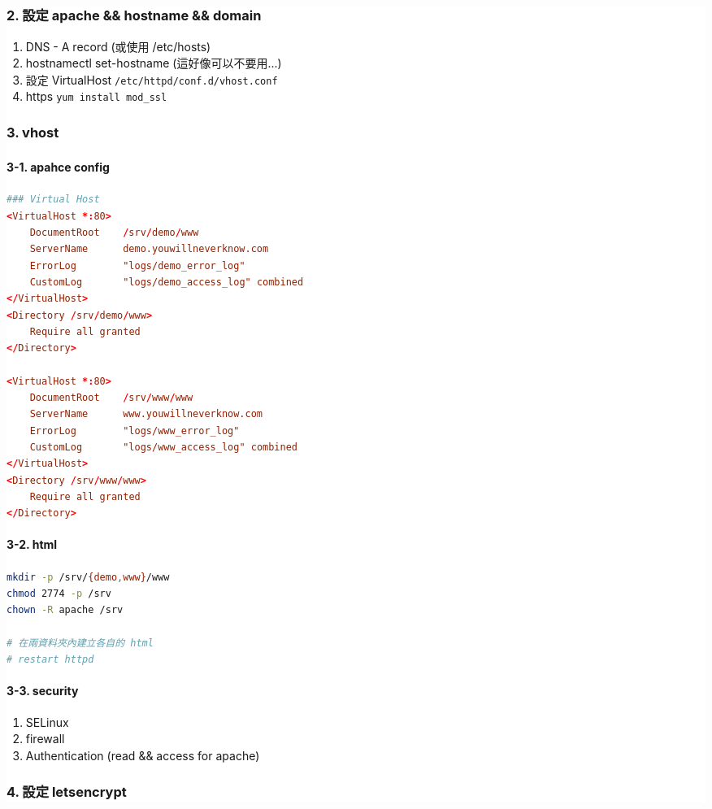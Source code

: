 ### 2. 設定 apache && hostname && domain

1. DNS - A record (或使用 /etc/hosts)
2. hostnamectl set-hostname (這好像可以不要用...)
3. 設定 VirtualHost `/etc/httpd/conf.d/vhost.conf`
4. https `yum install mod_ssl`

### 3. vhost

#### 3-1. apahce config

```conf
### Virtual Host
<VirtualHost *:80>
    DocumentRoot    /srv/demo/www
    ServerName      demo.youwillneverknow.com
    ErrorLog        "logs/demo_error_log"
    CustomLog       "logs/demo_access_log" combined
</VirtualHost>
<Directory /srv/demo/www>
    Require all granted
</Directory>

<VirtualHost *:80>
    DocumentRoot    /srv/www/www
    ServerName      www.youwillneverknow.com
    ErrorLog        "logs/www_error_log"
    CustomLog       "logs/www_access_log" combined
</VirtualHost>
<Directory /srv/www/www>
    Require all granted
</Directory>
```

#### 3-2. html

```sh
mkdir -p /srv/{demo,www}/www
chmod 2774 -p /srv
chown -R apache /srv

# 在兩資料夾內建立各自的 html
# restart httpd
```

#### 3-3. security

1. SELinux
2. firewall
3. Authentication (read && access for apache)

### 4. 設定 letsencrypt
